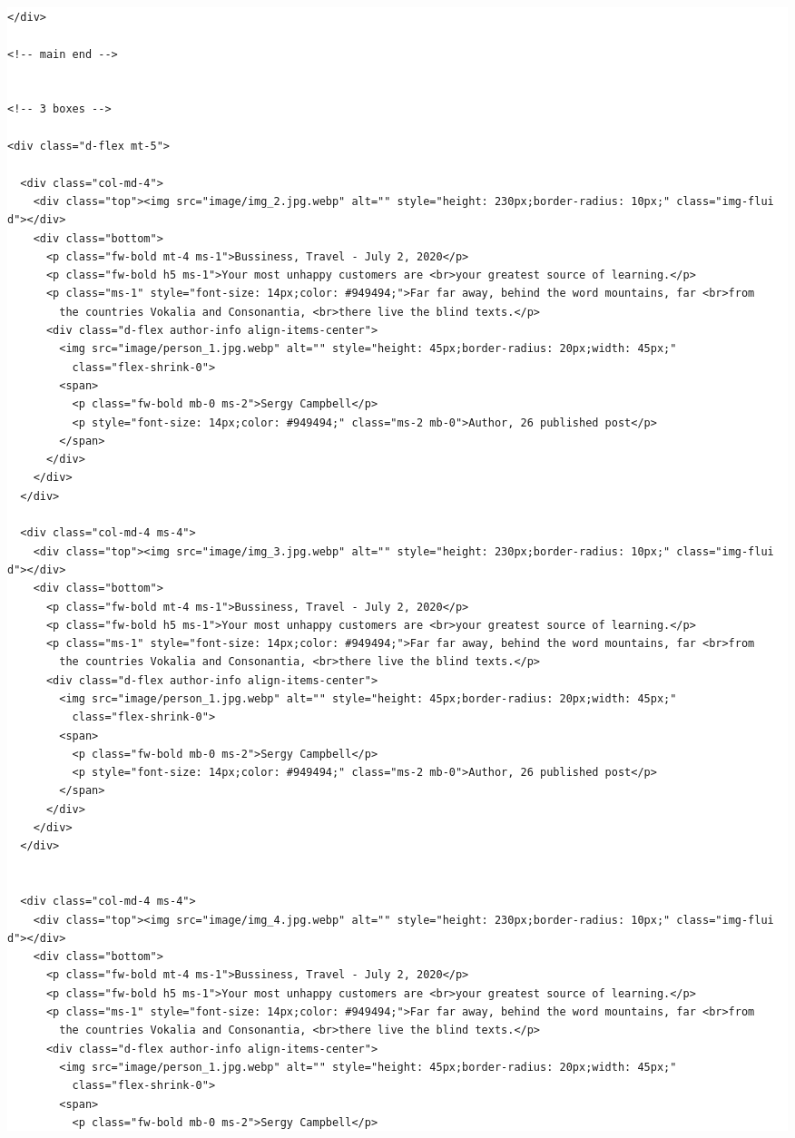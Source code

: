     </div>

    <!-- main end -->


    <!-- 3 boxes -->

    <div class="d-flex mt-5">

      <div class="col-md-4">
        <div class="top"><img src="image/img_2.jpg.webp" alt="" style="height: 230px;border-radius: 10px;" class="img-fluid"></div>
        <div class="bottom">
          <p class="fw-bold mt-4 ms-1">Bussiness, Travel - July 2, 2020</p>
          <p class="fw-bold h5 ms-1">Your most unhappy customers are <br>your greatest source of learning.</p>
          <p class="ms-1" style="font-size: 14px;color: #949494;">Far far away, behind the word mountains, far <br>from
            the countries Vokalia and Consonantia, <br>there live the blind texts.</p>
          <div class="d-flex author-info align-items-center">
            <img src="image/person_1.jpg.webp" alt="" style="height: 45px;border-radius: 20px;width: 45px;"
              class="flex-shrink-0">
            <span>
              <p class="fw-bold mb-0 ms-2">Sergy Campbell</p>
              <p style="font-size: 14px;color: #949494;" class="ms-2 mb-0">Author, 26 published post</p>
            </span>
          </div>
        </div>
      </div>

      <div class="col-md-4 ms-4">
        <div class="top"><img src="image/img_3.jpg.webp" alt="" style="height: 230px;border-radius: 10px;" class="img-fluid"></div>
        <div class="bottom">
          <p class="fw-bold mt-4 ms-1">Bussiness, Travel - July 2, 2020</p>
          <p class="fw-bold h5 ms-1">Your most unhappy customers are <br>your greatest source of learning.</p>
          <p class="ms-1" style="font-size: 14px;color: #949494;">Far far away, behind the word mountains, far <br>from
            the countries Vokalia and Consonantia, <br>there live the blind texts.</p>
          <div class="d-flex author-info align-items-center">
            <img src="image/person_1.jpg.webp" alt="" style="height: 45px;border-radius: 20px;width: 45px;"
              class="flex-shrink-0">
            <span>
              <p class="fw-bold mb-0 ms-2">Sergy Campbell</p>
              <p style="font-size: 14px;color: #949494;" class="ms-2 mb-0">Author, 26 published post</p>
            </span>
          </div>
        </div>
      </div>


      <div class="col-md-4 ms-4">
        <div class="top"><img src="image/img_4.jpg.webp" alt="" style="height: 230px;border-radius: 10px;" class="img-fluid"></div>
        <div class="bottom">
          <p class="fw-bold mt-4 ms-1">Bussiness, Travel - July 2, 2020</p>
          <p class="fw-bold h5 ms-1">Your most unhappy customers are <br>your greatest source of learning.</p>
          <p class="ms-1" style="font-size: 14px;color: #949494;">Far far away, behind the word mountains, far <br>from
            the countries Vokalia and Consonantia, <br>there live the blind texts.</p>
          <div class="d-flex author-info align-items-center">
            <img src="image/person_1.jpg.webp" alt="" style="height: 45px;border-radius: 20px;width: 45px;"
              class="flex-shrink-0">
            <span>
              <p class="fw-bold mb-0 ms-2">Sergy Campbell</p>